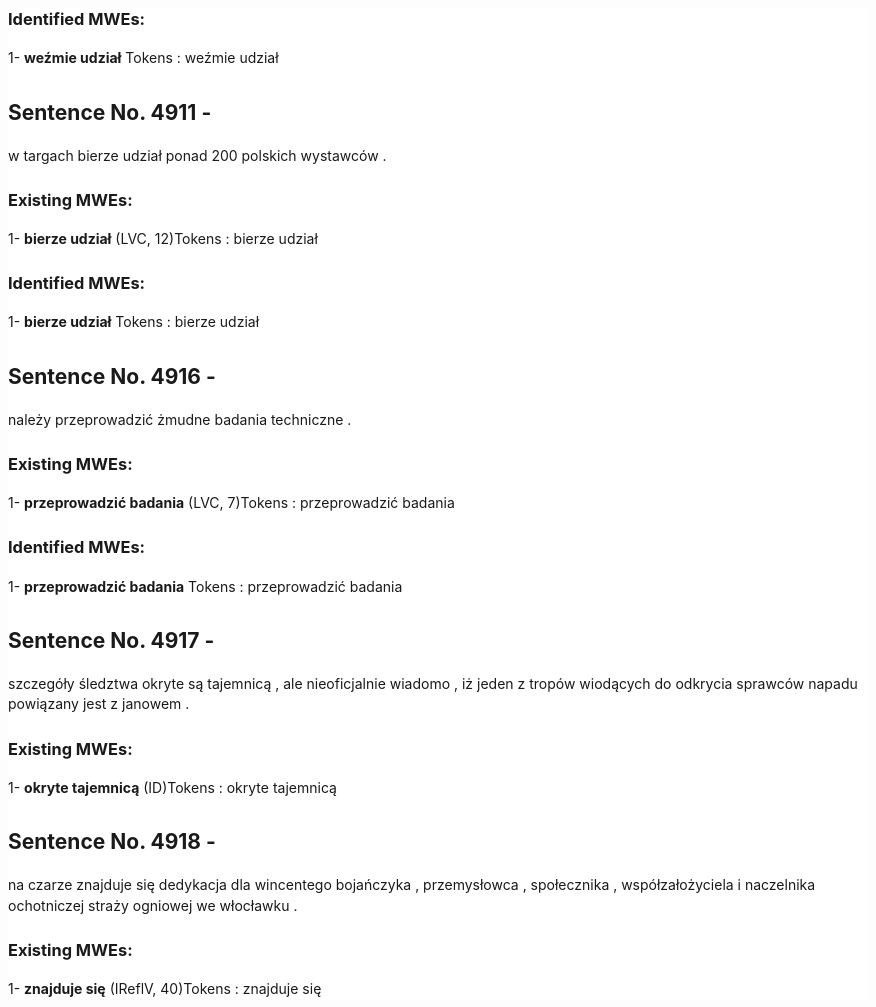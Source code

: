 ### Identified MWEs: 
1- **weźmie udział** Tokens : 
weźmie
udział

## Sentence No. 4911 - 
w targach bierze udział ponad 200 polskich wystawców . 
### Existing MWEs: 
1- **bierze udział** (LVC, 12)Tokens : 
bierze
udział

### Identified MWEs: 
1- **bierze udział** Tokens : 
bierze
udział

## Sentence No. 4916 - 
należy przeprowadzić żmudne badania techniczne . 
### Existing MWEs: 
1- **przeprowadzić badania** (LVC, 7)Tokens : 
przeprowadzić
badania

### Identified MWEs: 
1- **przeprowadzić badania** Tokens : 
przeprowadzić
badania

## Sentence No. 4917 - 
szczegóły śledztwa okryte są tajemnicą , ale nieoficjalnie wiadomo , iż jeden z tropów wiodących do odkrycia sprawców napadu powiązany jest z janowem . 
### Existing MWEs: 
1- **okryte tajemnicą** (ID)Tokens : 
okryte
tajemnicą

## Sentence No. 4918 - 
na czarze znajduje się dedykacja dla wincentego bojańczyka , przemysłowca , społecznika , współzałożyciela i naczelnika ochotniczej straży ogniowej we włocławku . 
### Existing MWEs: 
1- **znajduje się** (IReflV, 40)Tokens : 
znajduje
się
